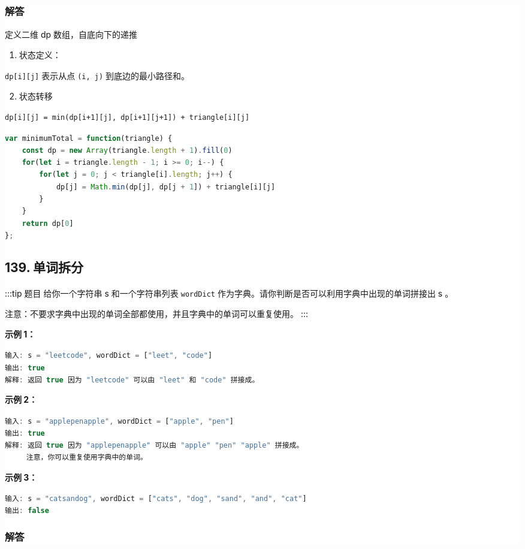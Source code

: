 ### 解答

定义二维 dp 数组，自底向下的递推

1. 状态定义：

`dp[i][j]` 表示从点 `(i, j)` 到底边的最小路径和。

2. 状态转移

`dp[i][j] = min(dp[i+1][j], dp[i+1][j+1]) + triangle[i][j]`

```js
var minimumTotal = function(triangle) {
    const dp = new Array(triangle.length + 1).fill(0)
    for(let i = triangle.length - 1; i >= 0; i--) {
        for(let j = 0; j < triangle[i].length; j++) {
            dp[j] = Math.min(dp[j], dp[j + 1]) + triangle[i][j]
        }
    }
    return dp[0]
};
```

## 139. 单词拆分

:::tip 题目
给你一个字符串 s 和一个字符串列表 `wordDict` 作为字典。请你判断是否可以利用字典中出现的单词拼接出 s 。

注意：不要求字典中出现的单词全部都使用，并且字典中的单词可以重复使用。
:::

**示例 1：**

```js
输入: s = "leetcode", wordDict = ["leet", "code"]
输出: true
解释: 返回 true 因为 "leetcode" 可以由 "leet" 和 "code" 拼接成。
```

**示例 2：**

```js
输入: s = "applepenapple", wordDict = ["apple", "pen"]
输出: true
解释: 返回 true 因为 "applepenapple" 可以由 "apple" "pen" "apple" 拼接成。
     注意，你可以重复使用字典中的单词。
```

**示例 3：**

```js
输入: s = "catsandog", wordDict = ["cats", "dog", "sand", "and", "cat"]
输出: false
```

### 解答
